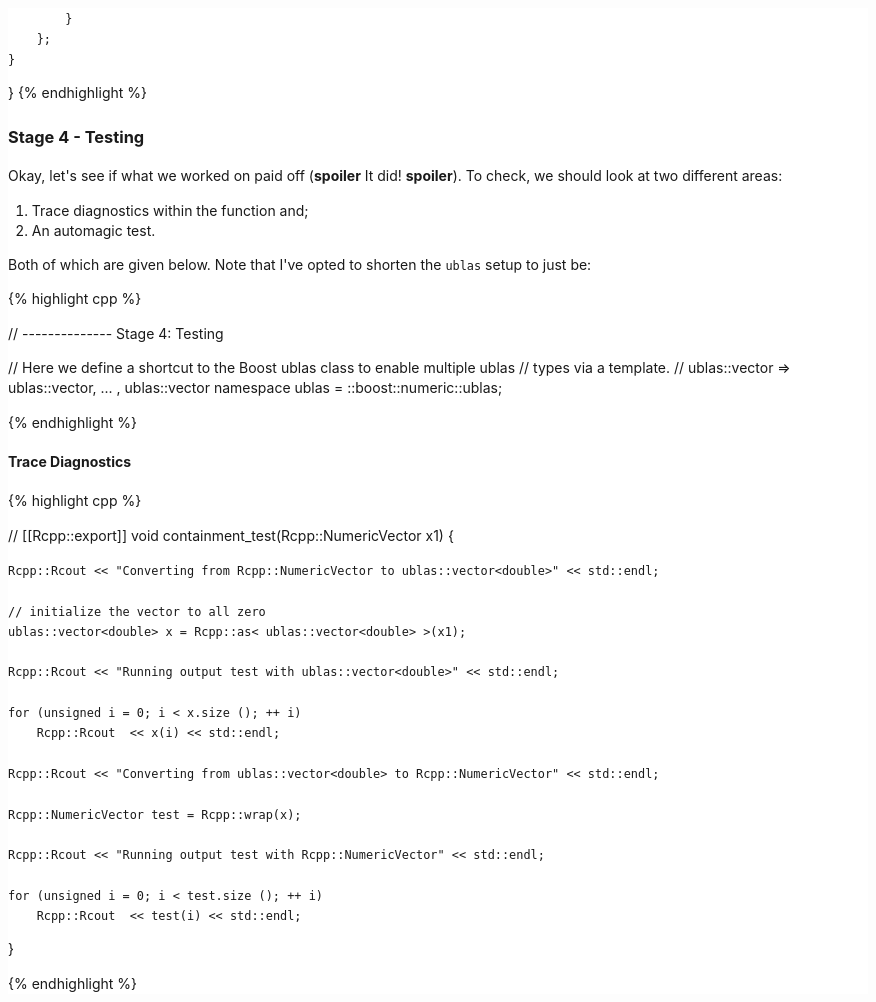             }
        };
    }
}
{% endhighlight %}





### Stage 4 - Testing
    
Okay, let's see if what we worked on paid off (**spoiler** It did!
**spoiler**). To check, we should look at two different areas:

1. Trace diagnostics within the function and;
2. An automagic test. 

Both of which are given below. Note that I've opted to shorten the `ublas`
setup to just be:


{% highlight cpp %}

// -------------- Stage 4: Testing

// Here we define a shortcut to the Boost ublas class to enable multiple ublas
// types via a template.
// ublas::vector<T> => ublas::vector<double>, ... , ublas::vector<int>
namespace ublas = ::boost::numeric::ublas;

{% endhighlight %}

#### Trace Diagnostics


{% highlight cpp %}

// [[Rcpp::export]]
void containment_test(Rcpp::NumericVector x1) {
  
    Rcpp::Rcout << "Converting from Rcpp::NumericVector to ublas::vector<double>" << std::endl;

    // initialize the vector to all zero
    ublas::vector<double> x = Rcpp::as< ublas::vector<double> >(x1); 
  
    Rcpp::Rcout << "Running output test with ublas::vector<double>" << std::endl;
  
    for (unsigned i = 0; i < x.size (); ++ i)
        Rcpp::Rcout  << x(i) << std::endl;
  
    Rcpp::Rcout << "Converting from ublas::vector<double> to Rcpp::NumericVector" << std::endl;
  
    Rcpp::NumericVector test = Rcpp::wrap(x);
  
    Rcpp::Rcout << "Running output test with Rcpp::NumericVector" << std::endl;
  
    for (unsigned i = 0; i < test.size (); ++ i)
        Rcpp::Rcout  << test(i) << std::endl;
  
}

{% endhighlight %}
